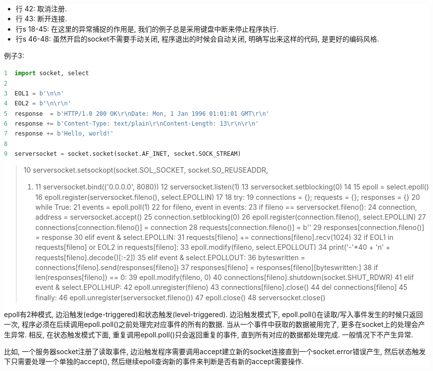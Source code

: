-   行 42: 取消注册.
-   行 43: 断开连接.
-   行s 18-45: 在这里的异常捕捉的作用是,
    我们的例子总是采用键盘中断来停止程序执行.
-   行s 46-48: 虽然开启的socket不需要手动关闭, 程序退出的时候会自动关闭,
    明确写出来这样的代码, 是更好的编码风格.

例子3:

```python
1  import socket, select
2
3  EOL1 = b'\n\n'
4  EOL2 = b'\n\r\n'
5  response  = b'HTTP/1.0 200 OK\r\nDate: Mon, 1 Jan 1996 01:01:01 GMT\r\n'
6  response += b'Content-Type: text/plain\r\nContent-Length: 13\r\n\r\n'
7  response += b'Hello, world!'
8
9  serversocket = socket.socket(socket.AF_INET, socket.SOCK_STREAM)
```

> 10 serversocket.setsockopt(socket.SOL\_SOCKET, socket.SO\_REUSEADDR,
> 1) 11 serversocket.bind(('0.0.0.0', 8080)) 12 serversocket.listen(1)
> 13 serversocket.setblocking(0) 14 15 epoll = select.epoll() 16
> epoll.register(serversocket.fileno(), select.EPOLLIN) 17 18 try: 19
> connections = {}; requests = {}; responses = {} 20 while True: 21
> events = epoll.poll(1) 22 for fileno, event in events: 23 if fileno ==
> serversocket.fileno(): 24 connection, address = serversocket.accept()
> 25 connection.setblocking(0) 26 epoll.register(connection.fileno(),
> select.EPOLLIN) 27 connections[connection.fileno()] = connection 28
> requests[connection.fileno()] = b'' 29 responses[connection.fileno()]
> = response 30 elif event & select.EPOLLIN: 31 requests[fileno] +=
> connections[fileno].recv(1024) 32 if EOL1 in requests[fileno] or EOL2
> in requests[fileno]: 33 epoll.modify(fileno, select.EPOLLOUT) 34
> print('-'\*40 + 'n' + requests[fileno].decode()[:-2]) 35 elif event &
> select.EPOLLOUT: 36 byteswritten =
> connections[fileno].send(responses[fileno]) 37 responses[fileno] =
> responses[fileno][byteswritten:] 38 if len(responses[fileno]) == 0: 39
> epoll.modify(fileno, 0) 40
> connections[fileno].shutdown(socket.SHUT\_RDWR) 41 elif event &
> select.EPOLLHUP: 42 epoll.unregister(fileno) 43
> connections[fileno].close() 44 del connections[fileno] 45 finally: 46
> epoll.unregister(serversocket.fileno()) 47 epoll.close() 48
> serversocket.close()

epoll有2种模式, 边沿触发(edge-triggered)和状态触发(level-triggered).
边沿触发模式下, epoll.poll()在读取/写入事件发生的时候只返回一次,
程序必须在后续调用epoll.poll()之前处理完对应事件的所有的数据.
当从一个事件中获取的数据被用完了, 更多在socket上的处理会产生异常. 相反,
在状态触发模式下面, 重复调用epoll.poll()只会返回重复的事件,
直到所有对应的数据都处理完成. 一般情况下不产生异常.

比如, 一个服务器socket注册了读取事件,
边沿触发程序需要调用accept建立新的socket连接直到一个socket.error错误产生,
然后状态触发下只需要处理一个单独的accept(),
然后继续epoll查询新的事件来判断是否有新的accept需要操作.
